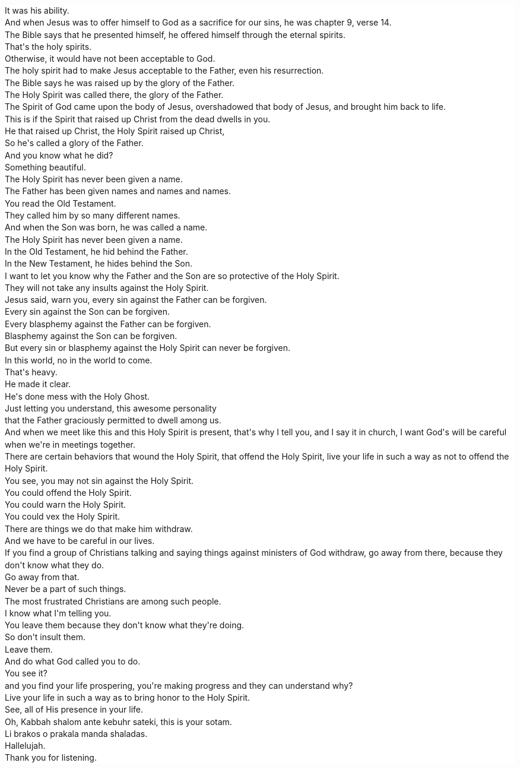  It was his ability.  
And when Jesus was to offer himself to God as a sacrifice for our sins, he was chapter 9, verse 14.  
The Bible says that he presented himself, he offered himself through the eternal spirits.  
That's the holy spirits.  
Otherwise, it would have not been acceptable to God.  
The holy spirit had to make Jesus acceptable to the Father, even his resurrection.  
 The Bible says he was raised up by the glory of the Father.  
The Holy Spirit was called there, the glory of the Father.  
The Spirit of God came upon the body of Jesus, overshadowed that body of Jesus, and brought him back to life.  
This is if the Spirit that raised up Christ from the dead dwells in you.  
He that raised up Christ, the Holy Spirit raised up Christ,  
 So he's called a glory of the Father.  
And you know what he did?  
Something beautiful.  
The Holy Spirit has never been given a name.  
The Father has been given names and names and names.  
You read the Old Testament.  
They called him by so many different names.  
And when the Son was born, he was called a name.  
The Holy Spirit has never been given a name.  
In the Old Testament, he hid behind the Father.  
In the New Testament, he hides behind the Son.  
 I want to let you know why the Father and the Son are so protective of the Holy Spirit.  
They will not take any insults against the Holy Spirit.  
Jesus said, warn you, every sin against the Father can be forgiven.  
 Every sin against the Son can be forgiven.  
Every blasphemy against the Father can be forgiven.  
Blasphemy against the Son can be forgiven.  
But every sin or blasphemy against the Holy Spirit can never be forgiven.  
In this world, no in the world to come.  
That's heavy.  
He made it clear.  
He's done mess with the Holy Ghost.  
Just letting you understand, this awesome personality  
 that the Father graciously permitted to dwell among us.  
And when we meet like this and this Holy Spirit is present, that's why I tell you, and I say it in church, I want God's will be careful when we're in meetings together.  
There are certain behaviors that wound the Holy Spirit, that offend the Holy Spirit, live your life in such a way as not to offend the Holy Spirit.  
 You see, you may not sin against the Holy Spirit.  
You could offend the Holy Spirit.  
You could warn the Holy Spirit.  
You could vex the Holy Spirit.  
There are things we do that make him withdraw.  
And we have to be careful in our lives.  
If you find a group of Christians talking and saying things against ministers of God withdraw, go away from there, because they don't know what they do.  
 Go away from that.  
Never be a part of such things.  
The most frustrated Christians are among such people.  
I know what I'm telling you.  
You leave them because they don't know what they're doing.  
So don't insult them.  
Leave them.  
And do what God called you to do.  
You see it?  
 and you find your life prospering, you're making progress and they can understand why?  
Live your life in such a way as to bring honor to the Holy Spirit.  
See, all of His presence in your life.  
Oh, Kabbah shalom ante kebuhr sateki, this is your sotam.  
Li brakos o prakala manda shaladas.  
Hallelujah.  
 Thank you for listening.  
